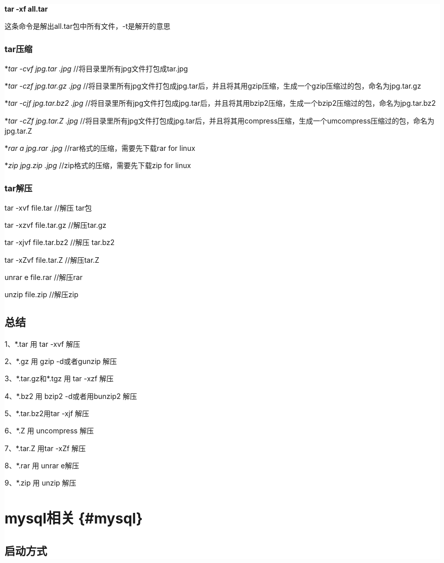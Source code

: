 **tar -xf all.tar**

这条命令是解出all.tar包中所有文件，-t是解开的意思


### tar压缩

**tar -cvf jpg.tar *.jpg** //将目录里所有jpg文件打包成tar.jpg

**tar -czf jpg.tar.gz *.jpg**   //将目录里所有jpg文件打包成jpg.tar后，并且将其用gzip压缩，生成一个gzip压缩过的包，命名为jpg.tar.gz

**tar -cjf jpg.tar.bz2 *.jpg** //将目录里所有jpg文件打包成jpg.tar后，并且将其用bzip2压缩，生成一个bzip2压缩过的包，命名为jpg.tar.bz2

**tar -cZf jpg.tar.Z *.jpg**   //将目录里所有jpg文件打包成jpg.tar后，并且将其用compress压缩，生成一个umcompress压缩过的包，命名为jpg.tar.Z

**rar a jpg.rar *.jpg** //rar格式的压缩，需要先下载rar for linux

**zip jpg.zip *.jpg** //zip格式的压缩，需要先下载zip for linux


### tar解压

tar -xvf file.tar //解压 tar包

tar -xzvf file.tar.gz //解压tar.gz

tar -xjvf file.tar.bz2   //解压 tar.bz2

tar -xZvf file.tar.Z   //解压tar.Z

unrar e file.rar //解压rar

unzip file.zip //解压zip

## 总结

1、*.tar 用 tar -xvf 解压

2、*.gz 用 gzip -d或者gunzip 解压

3、\*.tar.gz和\*.tgz 用 tar -xzf 解压

4、*.bz2 用 bzip2 -d或者用bunzip2 解压

5、*.tar.bz2用tar -xjf 解压

6、*.Z 用 uncompress 解压

7、*.tar.Z 用tar -xZf 解压

8、*.rar 用 unrar e解压

9、*.zip 用 unzip 解压

# mysql相关  {#mysql}

## 启动方式
